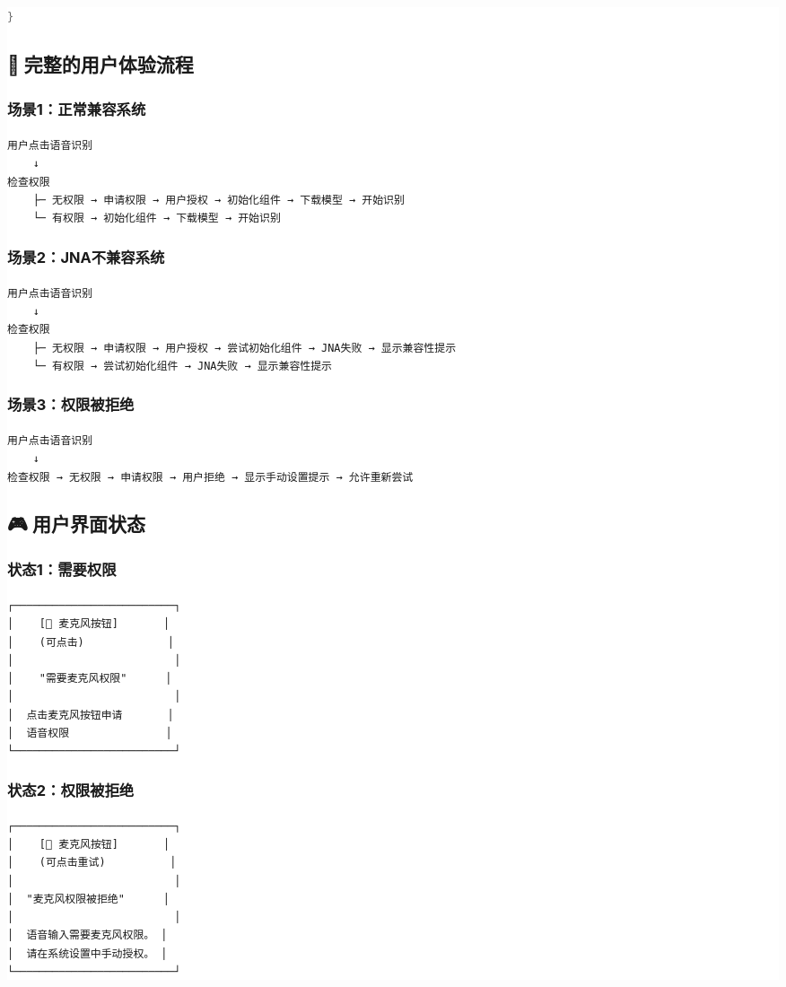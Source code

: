 ```kotlin
}
```

## 🔄 完整的用户体验流程

### 场景1：正常兼容系统

```
用户点击语音识别
    ↓
检查权限
    ├─ 无权限 → 申请权限 → 用户授权 → 初始化组件 → 下载模型 → 开始识别
    └─ 有权限 → 初始化组件 → 下载模型 → 开始识别
```

### 场景2：JNA不兼容系统

```
用户点击语音识别
    ↓
检查权限
    ├─ 无权限 → 申请权限 → 用户授权 → 尝试初始化组件 → JNA失败 → 显示兼容性提示
    └─ 有权限 → 尝试初始化组件 → JNA失败 → 显示兼容性提示
```

### 场景3：权限被拒绝

```
用户点击语音识别
    ↓
检查权限 → 无权限 → 申请权限 → 用户拒绝 → 显示手动设置提示 → 允许重新尝试
```

## 🎮 用户界面状态

### 状态1：需要权限

```
┌─────────────────────────┐
│    [🎤 麦克风按钮]       │
│    (可点击)             │
│                         │
│    "需要麦克风权限"      │
│                         │
│  点击麦克风按钮申请       │
│  语音权限               │
└─────────────────────────┘
```

### 状态2：权限被拒绝

```
┌─────────────────────────┐
│    [🎤 麦克风按钮]       │
│    (可点击重试)          │
│                         │
│  "麦克风权限被拒绝"      │
│                         │
│  语音输入需要麦克风权限。 │
│  请在系统设置中手动授权。 │
└─────────────────────────┘
```
